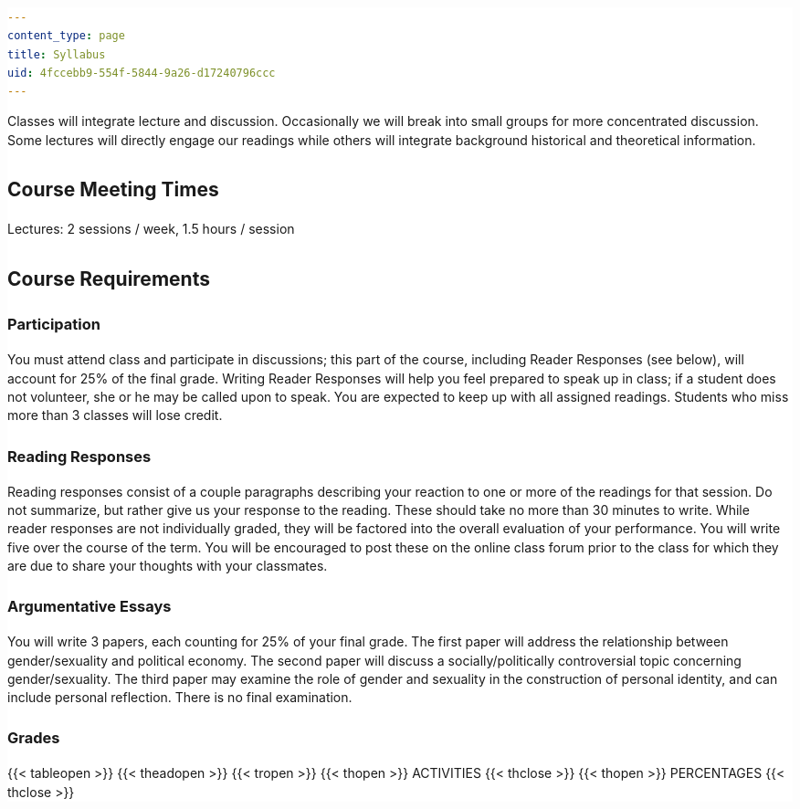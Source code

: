 ```yaml
---
content_type: page
title: Syllabus
uid: 4fccebb9-554f-5844-9a26-d17240796ccc
---
```


Classes will integrate lecture and discussion. Occasionally we will break into small groups for more concentrated discussion. Some lectures will directly engage our readings while others will integrate background historical and theoretical information.

Course Meeting Times
--------------------

Lectures: 2 sessions / week, 1.5 hours / session

Course Requirements
-------------------

### Participation

You must attend class and participate in discussions; this part of the course, including Reader Responses (see below), will account for 25% of the final grade. Writing Reader Responses will help you feel prepared to speak up in class; if a student does not volunteer, she or he may be called upon to speak. You are expected to keep up with all assigned readings. Students who miss more than 3 classes will lose credit.

### Reading Responses

Reading responses consist of a couple paragraphs describing your reaction to one or more of the readings for that session. Do not summarize, but rather give us your response to the reading. These should take no more than 30 minutes to write. While reader responses are not individually graded, they will be factored into the overall evaluation of your performance. You will write five over the course of the term. You will be encouraged to post these on the online class forum prior to the class for which they are due to share your thoughts with your classmates.

### Argumentative Essays

You will write 3 papers, each counting for 25% of your final grade. The first paper will address the relationship between gender/sexuality and political economy. The second paper will discuss a socially/politically controversial topic concerning gender/sexuality. The third paper may examine the role of gender and sexuality in the construction of personal identity, and can include personal reflection. There is no final examination.

### Grades

{{< tableopen >}}
{{< theadopen >}}
{{< tropen >}}
{{< thopen >}}
ACTIVITIES
{{< thclose >}}
{{< thopen >}}
PERCENTAGES
{{< thclose >}}
